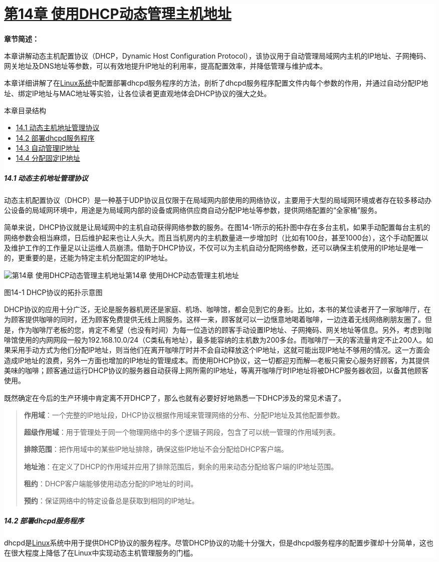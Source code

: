 # [第14章 使用DHCP动态管理主机地址](https://www.linuxprobe.com/basic-learning-14.html)

**章节简述：**

本章讲解动态主机配置协议（DHCP，Dynamic Host Configuration Protocol），该协议用于自动管理局域网内主机的IP地址、子网掩码、网关地址及DNS地址等参数，可以有效地提升IP地址的利用率，提高配置效率，并降低管理与维护成本。

本章详细讲解了在[Linux系统](https://www.linuxprobe.com/)中配置部署dhcpd服务程序的方法，剖析了dhcpd服务程序配置文件内每个参数的作用，并通过自动分配IP地址、绑定IP地址与MAC地址等实验，让各位读者更直观地体会DHCP协议的强大之处。

本章目录结构

- [14.1 动态主机地址管理协议](https://www.linuxprobe.com/basic-learning-14.html#141)
- [14.2 部署dhcpd服务程序](https://www.linuxprobe.com/basic-learning-14.html#142_dhcpd)
- [14.3 自动管理IP地址](https://www.linuxprobe.com/basic-learning-14.html#143_IP)
- [14.4 分配固定IP地址](https://www.linuxprobe.com/basic-learning-14.html#144_IP)

##### **14.1 动态主机地址管理协议**

动态主机配置协议（DHCP）是一种基于UDP协议且仅限于在局域网内部使用的网络协议，主要用于大型的局域网环境或者存在较多移动办公设备的局域网环境中，用途是为局域网内部的设备或网络供应商自动分配IP地址等参数，提供网络配置的“全家桶”服务。

简单来说，DHCP协议就是让局域网中的主机自动获得网络参数的服务。在图14-1所示的拓扑图中存在多台主机，如果手动配置每台主机的网络参数会相当麻烦，日后维护起来也让人头大。而且当机房内的主机数量进一步增加时（比如有100台，甚至1000台），这个手动配置以及维护工作的工作量足以让运维人员崩溃。借助于DHCP协议，不仅可以为主机自动分配网络参数，还可以确保主机使用的IP地址是唯一的，更重要的是，还能为特定主机分配固定的IP地址。

![第14章 使用DHCP动态管理主机地址第14章 使用DHCP动态管理主机地址](https://www.linuxprobe.com/wp-content/uploads/2015/07/DHCP%E5%B7%A5%E4%BD%9C%E5%8E%9F%E7%90%86.png)

图14-1 DHCP协议的拓扑示意图

DHCP协议的应用十分广泛，无论是服务器机房还是家庭、机场、咖啡馆，都会见到它的身影。比如，本书的某位读者开了一家咖啡厅，在为顾客提供咖啡的同时，还为顾客免费提供无线上网服务。这样一来，顾客就可以一边惬意地喝着咖啡，一边连着无线网络刷朋友圈了。但是，作为咖啡厅老板的您，肯定不希望（也没有时间）为每一位造访的顾客手动设置IP地址、子网掩码、网关地址等信息。另外，考虑到咖啡馆使用的内网网段一般为192.168.10.0/24（C类私有地址），最多能容纳的主机数为200多台。而咖啡厅一天的客流量肯定不止200人。如果采用手动方式为他们分配IP地址，则当他们在离开咖啡厅时并不会自动释放这个IP地址，这就可能出现IP地址不够用的情况。这一方面会造成IP地址的浪费，另外一方面也增加的IP地址的管理成本。而使用DHCP协议，这一切都迎刃而解—老板只需安心服务好顾客，为其提供美味的咖啡；顾客通过运行DHCP协议的服务器自动获得上网所需的IP地址，等离开咖啡厅时IP地址将被DHCP服务器收回，以备其他顾客使用。

既然确定在今后的生产环境中肯定离不开DHCP了，那么也就有必要好好地熟悉一下DHCP涉及的常见术语了。

> **作用域**：一个完整的IP地址段，DHCP协议根据作用域来管理网络的分布、分配IP地址及其他配置参数。
>
> **超级作用域**：用于管理处于同一个物理网络中的多个逻辑子网段，包含了可以统一管理的作用域列表。
>
> **排除范围**：把作用域中的某些IP地址排除，确保这些IP地址不会分配给DHCP客户端。
>
> **地址池**：在定义了DHCP的作用域并应用了排除范围后，剩余的用来动态分配给客户端的IP地址范围。
>
> **租约**：DHCP客户端能够使用动态分配的IP地址的时间。
>
> **预约**：保证网络中的特定设备总是获取到相同的IP地址。

##### **14.2 部署dhcpd服务程序**

dhcpd是[Linux](https://www.linuxprobe.com/)系统中用于提供DHCP协议的服务程序。尽管DHCP协议的功能十分强大，但是dhcpd服务程序的配置步骤却十分简单，这也在很大程度上降低了在Linux中实现动态主机管理服务的门槛。
